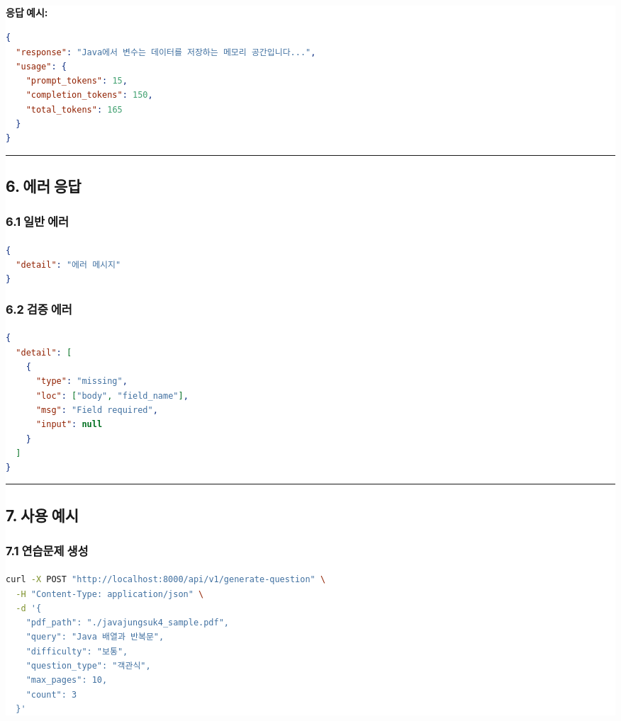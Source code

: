 **응답 예시:**
```json
{
  "response": "Java에서 변수는 데이터를 저장하는 메모리 공간입니다...",
  "usage": {
    "prompt_tokens": 15,
    "completion_tokens": 150,
    "total_tokens": 165
  }
}
```

---

## 6. 에러 응답

### 6.1 일반 에러
```json
{
  "detail": "에러 메시지"
}
```

### 6.2 검증 에러
```json
{
  "detail": [
    {
      "type": "missing",
      "loc": ["body", "field_name"],
      "msg": "Field required",
      "input": null
    }
  ]
}
```

---

## 7. 사용 예시

### 7.1 연습문제 생성
```bash
curl -X POST "http://localhost:8000/api/v1/generate-question" \
  -H "Content-Type: application/json" \
  -d '{
    "pdf_path": "./javajungsuk4_sample.pdf",
    "query": "Java 배열과 반복문",
    "difficulty": "보통",
    "question_type": "객관식",
    "max_pages": 10,
    "count": 3
  }'
```
